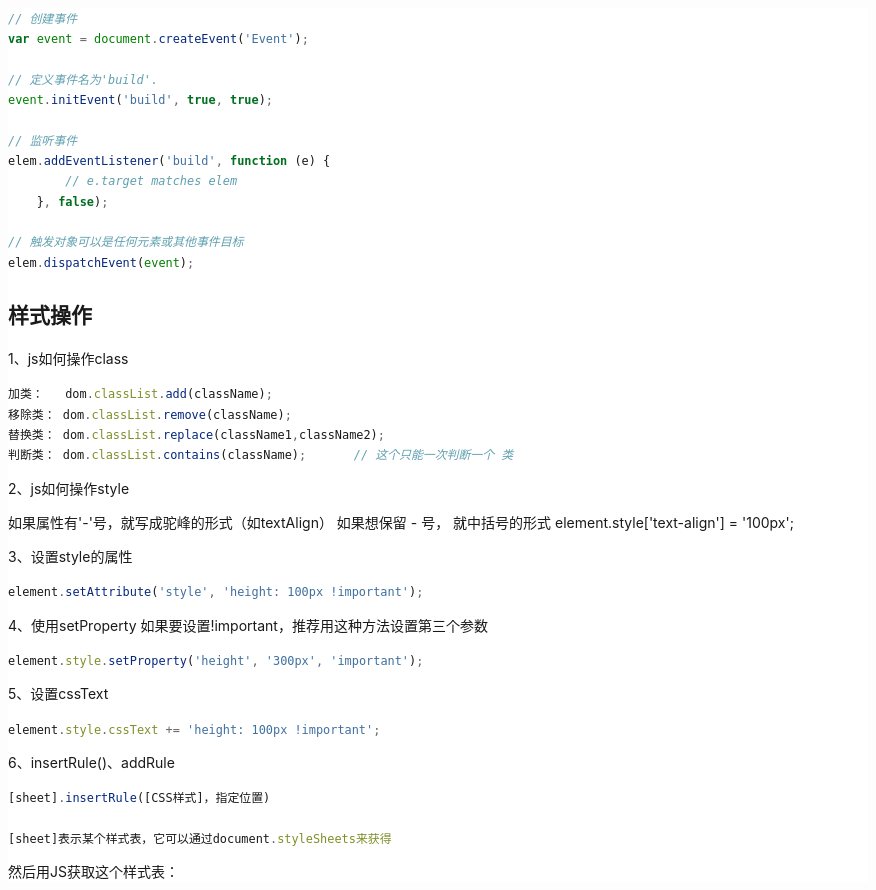 ``` javascript
// 创建事件
var event = document.createEvent('Event');

// 定义事件名为'build'.
event.initEvent('build', true, true);

// 监听事件
elem.addEventListener('build', function (e) {
        // e.target matches elem
    }, false);

// 触发对象可以是任何元素或其他事件目标
elem.dispatchEvent(event);
```

## 样式操作
1、js如何操作class

``` javascript
加类：   dom.classList.add(className);
移除类： dom.classList.remove(className);
替换类： dom.classList.replace(className1,className2);
判断类： dom.classList.contains(className);　　　　// 这个只能一次判断一个 类
```


2、js如何操作style

如果属性有'-'号，就写成驼峰的形式（如textAlign）  如果想保留 - 号，
就中括号的形式  element.style['text-align'] = '100px';


3、设置style的属性

``` javascript
element.setAttribute('style', 'height: 100px !important');
```


4、使用setProperty  如果要设置!important，推荐用这种方法设置第三个参数

``` javascript
element.style.setProperty('height', '300px', 'important');
```

5、设置cssText
``` javascript
element.style.cssText += 'height: 100px !important';
```

6、insertRule()、addRule
``` javascript
[sheet].insertRule([CSS样式]，指定位置)
    
[sheet]表示某个样式表，它可以通过document.styleSheets来获得
```
然后用JS获取这个样式表：
